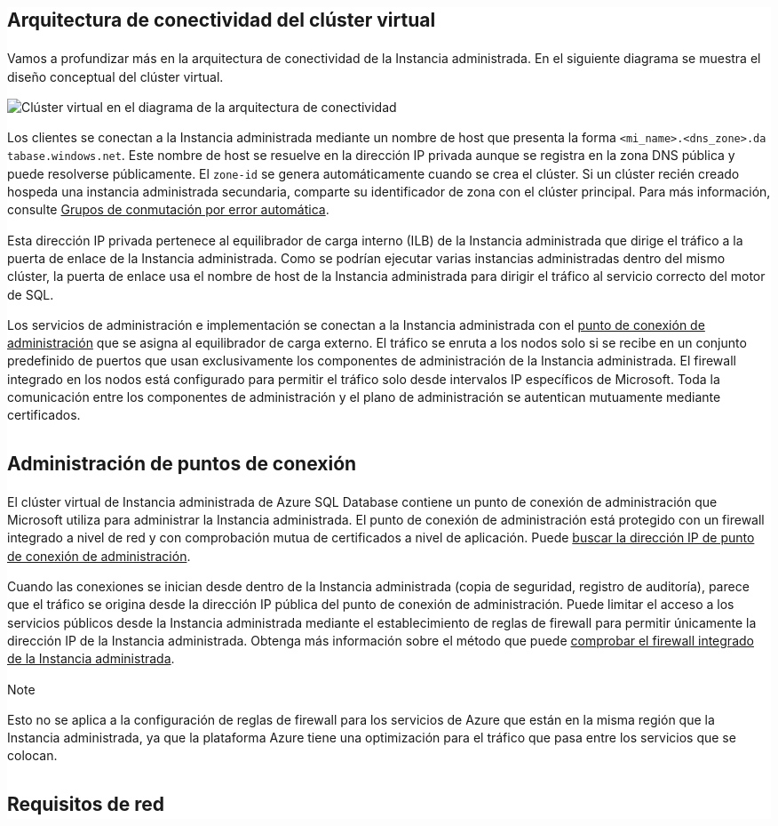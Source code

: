 ## <a name="virtual-cluster-connectivity-architecture"></a>Arquitectura de conectividad del clúster virtual

Vamos a profundizar más en la arquitectura de conectividad de la Instancia administrada. En el siguiente diagrama se muestra el diseño conceptual del clúster virtual.

![Clúster virtual en el diagrama de la arquitectura de conectividad](./media/managed-instance-connectivity-architecture/connectivityarch003.png)

Los clientes se conectan a la Instancia administrada mediante un nombre de host que presenta la forma `<mi_name>.<dns_zone>.database.windows.net`. Este nombre de host se resuelve en la dirección IP privada aunque se registra en la zona DNS pública y puede resolverse públicamente. El `zone-id` se genera automáticamente cuando se crea el clúster. Si un clúster recién creado hospeda una instancia administrada secundaria, comparte su identificador de zona con el clúster principal. Para más información, consulte [Grupos de conmutación por error automática](sql-database-auto-failover-group.md##enabling-geo-replication-between-managed-instances-and-their-vnets).

Esta dirección IP privada pertenece al equilibrador de carga interno (ILB) de la Instancia administrada que dirige el tráfico a la puerta de enlace de la Instancia administrada. Como se podrían ejecutar varias instancias administradas dentro del mismo clúster, la puerta de enlace usa el nombre de host de la Instancia administrada para dirigir el tráfico al servicio correcto del motor de SQL.

Los servicios de administración e implementación se conectan a la Instancia administrada con el [punto de conexión de administración](#management-endpoint) que se asigna al equilibrador de carga externo. El tráfico se enruta a los nodos solo si se recibe en un conjunto predefinido de puertos que usan exclusivamente los componentes de administración de la Instancia administrada. El firewall integrado en los nodos está configurado para permitir el tráfico solo desde intervalos IP específicos de Microsoft. Toda la comunicación entre los componentes de administración y el plano de administración se autentican mutuamente mediante certificados.

## <a name="management-endpoint"></a>Administración de puntos de conexión

El clúster virtual de Instancia administrada de Azure SQL Database contiene un punto de conexión de administración que Microsoft utiliza para administrar la Instancia administrada. El punto de conexión de administración está protegido con un firewall integrado a nivel de red y con comprobación mutua de certificados a nivel de aplicación. Puede [buscar la dirección IP de punto de conexión de administración](sql-database-managed-instance-find-management-endpoint-ip-address.md).

Cuando las conexiones se inician desde dentro de la Instancia administrada (copia de seguridad, registro de auditoría), parece que el tráfico se origina desde la dirección IP pública del punto de conexión de administración. Puede limitar el acceso a los servicios públicos desde la Instancia administrada mediante el establecimiento de reglas de firewall para permitir únicamente la dirección IP de la Instancia administrada. Obtenga más información sobre el método que puede [comprobar el firewall integrado de la Instancia administrada](sql-database-managed-instance-management-endpoint-verify-built-in-firewall.md).

> [!NOTE]
> Esto no se aplica a la configuración de reglas de firewall para los servicios de Azure que están en la misma región que la Instancia administrada, ya que la plataforma Azure tiene una optimización para el tráfico que pasa entre los servicios que se colocan.

## <a name="network-requirements"></a>Requisitos de red
